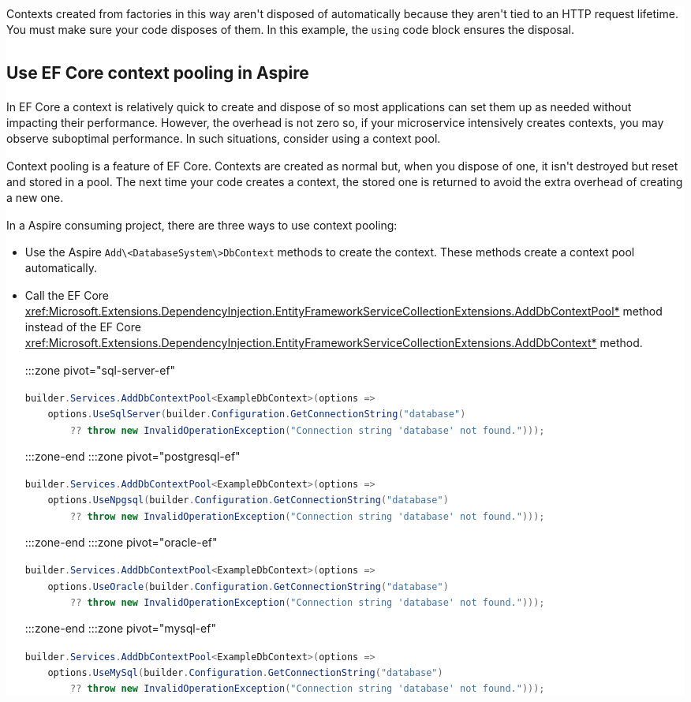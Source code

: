 Contexts created from factories in this way aren't disposed of automatically because they aren't tied to an HTTP request lifetime. You must make sure your code disposes of them. In this example, the `using` code block ensures the disposal.

## Use EF Core context pooling in Aspire

In EF Core a context is relatively quick to create and dispose of so most applications can set them up as needed without impacting their performance. However, the overhead is not zero so, if your microservice intensively creates contexts, you may observe suboptimal performance. In such situations, consider using a context pool.

Context pooling is a feature of EF Core. Contexts are created as normal but, when you dispose of one, it isn't destroyed but reset and stored in a pool. The next time your code creates a context, the stored one is returned to avoid the extra overhead of creating a new one.

In a Aspire consuming project, there are three ways to use context pooling:

- Use the Aspire `Add\<DatabaseSystem\>DbContext` methods to create the context. These methods create a context pool automatically.
- Call the EF Core <xref:Microsoft.Extensions.DependencyInjection.EntityFrameworkServiceCollectionExtensions.AddDbContextPool*> method instead of the EF Core <xref:Microsoft.Extensions.DependencyInjection.EntityFrameworkServiceCollectionExtensions.AddDbContext*> method.

    :::zone pivot="sql-server-ef"

    ```csharp
    builder.Services.AddDbContextPool<ExampleDbContext>(options =>
        options.UseSqlServer(builder.Configuration.GetConnectionString("database")
            ?? throw new InvalidOperationException("Connection string 'database' not found.")));
    ```

    :::zone-end
    :::zone pivot="postgresql-ef"

    ```csharp
    builder.Services.AddDbContextPool<ExampleDbContext>(options =>
        options.UseNpgsql(builder.Configuration.GetConnectionString("database")
            ?? throw new InvalidOperationException("Connection string 'database' not found.")));
    ```

    :::zone-end
    :::zone pivot="oracle-ef"

    ```csharp
    builder.Services.AddDbContextPool<ExampleDbContext>(options =>
        options.UseOracle(builder.Configuration.GetConnectionString("database")
            ?? throw new InvalidOperationException("Connection string 'database' not found.")));
    ```

    :::zone-end
    :::zone pivot="mysql-ef"

    ```csharp
    builder.Services.AddDbContextPool<ExampleDbContext>(options =>
        options.UseMySql(builder.Configuration.GetConnectionString("database")
            ?? throw new InvalidOperationException("Connection string 'database' not found.")));
    ```
